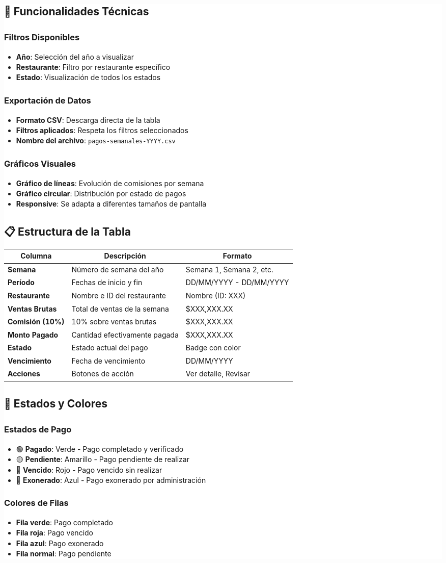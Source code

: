 ## 🔧 **Funcionalidades Técnicas**

### **Filtros Disponibles**
- **Año**: Selección del año a visualizar
- **Restaurante**: Filtro por restaurante específico
- **Estado**: Visualización de todos los estados

### **Exportación de Datos**
- **Formato CSV**: Descarga directa de la tabla
- **Filtros aplicados**: Respeta los filtros seleccionados
- **Nombre del archivo**: `pagos-semanales-YYYY.csv`

### **Gráficos Visuales**
- **Gráfico de líneas**: Evolución de comisiones por semana
- **Gráfico circular**: Distribución por estado de pagos
- **Responsive**: Se adapta a diferentes tamaños de pantalla

## 📋 **Estructura de la Tabla**

| Columna | Descripción | Formato |
|---------|-------------|---------|
| **Semana** | Número de semana del año | Semana 1, Semana 2, etc. |
| **Período** | Fechas de inicio y fin | DD/MM/YYYY - DD/MM/YYYY |
| **Restaurante** | Nombre e ID del restaurante | Nombre (ID: XXX) |
| **Ventas Brutas** | Total de ventas de la semana | $XXX,XXX.XX |
| **Comisión (10%)** | 10% sobre ventas brutas | $XXX,XXX.XX |
| **Monto Pagado** | Cantidad efectivamente pagada | $XXX,XXX.XX |
| **Estado** | Estado actual del pago | Badge con color |
| **Vencimiento** | Fecha de vencimiento | DD/MM/YYYY |
| **Acciones** | Botones de acción | Ver detalle, Revisar |

## 🎨 **Estados y Colores**

### **Estados de Pago**
- 🟢 **Pagado**: Verde - Pago completado y verificado
- 🟡 **Pendiente**: Amarillo - Pago pendiente de realizar
- 🔴 **Vencido**: Rojo - Pago vencido sin realizar
- 🔵 **Exonerado**: Azul - Pago exonerado por administración

### **Colores de Filas**
- **Fila verde**: Pago completado
- **Fila roja**: Pago vencido
- **Fila azul**: Pago exonerado
- **Fila normal**: Pago pendiente
